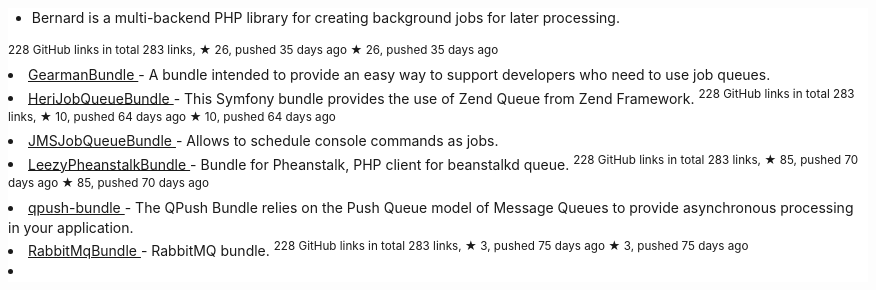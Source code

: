   - Bernard is a multi-backend PHP library for creating background jobs for later processing.
  <sup>
   228 GitHub links in total 283 links, ★ 26, pushed 35 days ago
  </sup>
  <sup>
   &#9733 26, pushed 35 days ago
  </sup>
 </li>
 <li>
  <a href="http://gearmanbundle.readthedocs.org/en/latest/">
   GearmanBundle
  </a>
  - A bundle intended to provide an easy way to support developers who need to use job queues.
 </li>
 <li>
  <a href="https://github.com/heristop/HeriJobQueueBundle">
   HeriJobQueueBundle
  </a>
  - This Symfony bundle provides the use of Zend Queue from Zend Framework.
  <sup>
   228 GitHub links in total 283 links, ★ 10, pushed 64 days ago
  </sup>
  <sup>
   &#9733 10, pushed 64 days ago
  </sup>
 </li>
 <li>
  <a href="http://jmsyst.com/bundles/JMSJobQueueBundle">
   JMSJobQueueBundle
  </a>
  - Allows to schedule console commands as jobs.
 </li>
 <li>
  <a href="https://github.com/armetiz/LeezyPheanstalkBundle">
   LeezyPheanstalkBundle
  </a>
  - Bundle for Pheanstalk, PHP client for beanstalkd queue.
  <sup>
   228 GitHub links in total 283 links, ★ 85, pushed 70 days ago
  </sup>
  <sup>
   &#9733 85, pushed 70 days ago
  </sup>
 </li>
 <li>
  <a href="http://qpush-bundle.readthedocs.org/en/latest/">
   qpush-bundle
  </a>
  - The QPush Bundle relies on the Push Queue model of Message Queues to provide asynchronous processing in your application.
 </li>
 <li>
  <a href="https://github.com/videlalvaro/RabbitMqBundle">
   RabbitMqBundle
  </a>
  - RabbitMQ bundle.
  <sup>
   228 GitHub links in total 283 links, ★ 3, pushed 75 days ago
  </sup>
  <sup>
   &#9733 3, pushed 75 days ago
  </sup>
 </li>
 <li>